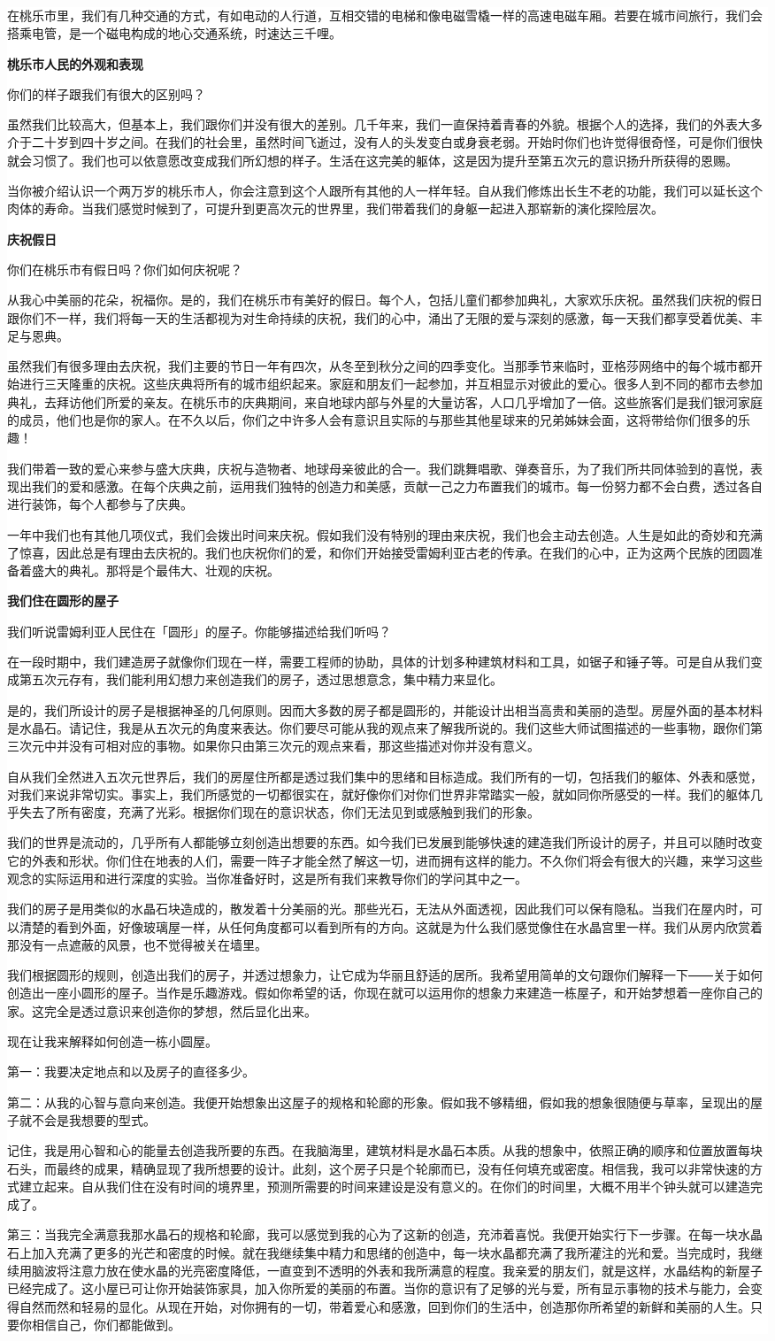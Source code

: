在桃乐市里，我们有几种交通的方式，有如电动的人行道，互相交错的电梯和像电磁雪橇一样的高速电磁车厢。若要在城市间旅行，我们会搭乘电管，是一个磁电构成的地心交通系统，时速达三千哩。

**桃乐市人民的外观和表现**

你们的样子跟我们有很大的区别吗？

虽然我们比较高大，但基本上，我们跟你们并没有很大的差别。几千年来，我们一直保持着青春的外貌。根据个人的选择，我们的外表大多介于二十岁到四十岁之间。在我们的社会里，虽然时间飞逝过，没有人的头发变白或身衰老弱。开始时你们也许觉得很奇怪，可是你们很快就会习惯了。我们也可以依意愿改变成我们所幻想的样子。生活在这完美的躯体，这是因为提升至第五次元的意识扬升所获得的恩赐。

当你被介绍认识一个两万岁的桃乐市人，你会注意到这个人跟所有其他的人一样年轻。自从我们修炼出长生不老的功能，我们可以延长这个肉体的寿命。当我们感觉时候到了，可提升到更高次元的世界里，我们带着我们的身躯一起进入那崭新的演化探险层次。

**庆祝假日**

你们在桃乐市有假日吗？你们如何庆祝呢？

从我心中美丽的花朵，祝福你。是的，我们在桃乐市有美好的假日。每个人，包括儿童们都参加典礼，大家欢乐庆祝。虽然我们庆祝的假日跟你们不一样，我们将每一天的生活都视为对生命持续的庆祝，我们的心中，涌出了无限的爱与深刻的感激，每一天我们都享受着优美、丰足与恩典。

虽然我们有很多理由去庆祝，我们主要的节日一年有四次，从冬至到秋分之间的四季变化。当那季节来临时，亚格莎网络中的每个城市都开始进行三天隆重的庆祝。这些庆典将所有的城市组织起来。家庭和朋友们一起参加，并互相显示对彼此的爱心。很多人到不同的都市去参加典礼，去拜访他们所爱的亲友。在桃乐市的庆典期间，来自地球内部与外星的大量访客，人口几乎增加了一倍。这些旅客们是我们银河家庭的成员，他们也是你的家人。在不久以后，你们之中许多人会有意识且实际的与那些其他星球来的兄弟姊妹会面，这将带给你们很多的乐趣！

我们带着一致的爱心来参与盛大庆典，庆祝与造物者、地球母亲彼此的合一。我们跳舞唱歌、弹奏音乐，为了我们所共同体验到的喜悦，表现出我们的爱和感激。在每个庆典之前，运用我们独特的创造力和美感，贡献一己之力布置我们的城市。每一份努力都不会白费，透过各自进行装饰，每个人都参与了庆典。

一年中我们也有其他几项仪式，我们会拨出时间来庆祝。假如我们没有特别的理由来庆祝，我们也会主动去创造。人生是如此的奇妙和充满了惊喜，因此总是有理由去庆祝的。我们也庆祝你们的爱，和你们开始接受雷姆利亚古老的传承。在我们的心中，正为这两个民族的团圆准备着盛大的典礼。那将是个最伟大、壮观的庆祝。

**我们住在圆形的屋子**

我们听说雷姆利亚人民住在「圆形」的屋子。你能够描述给我们听吗？

在一段时期中，我们建造房子就像你们现在一样，需要工程师的协助，具体的计划多种建筑材料和工具，如锯子和锤子等。可是自从我们变成第五次元存有，我们能利用幻想力来创造我们的房子，透过思想意念，集中精力来显化。

是的，我们所设计的房子是根据神圣的几何原则。因而大多数的房子都是圆形的，并能设计出相当高贵和美丽的造型。房屋外面的基本材料是水晶石。请记住，我是从五次元的角度来表达。你们要尽可能从我的观点来了解我所说的。我们这些大师试图描述的一些事物，跟你们第三次元中并没有可相对应的事物。如果你只由第三次元的观点来看，那这些描述对你并没有意义。

自从我们全然进入五次元世界后，我们的房屋住所都是透过我们集中的思绪和目标造成。我们所有的一切，包括我们的躯体、外表和感觉，对我们来说非常切实。事实上，我们所感觉的一切都很实在，就好像你们对你们世界非常踏实一般，就如同你所感受的一样。我们的躯体几乎失去了所有密度，充满了光彩。根据你们现在的意识状态，你们无法见到或感触到我们的形象。

我们的世界是流动的，几乎所有人都能够立刻创造出想要的东西。如今我们已发展到能够快速的建造我们所设计的房子，并且可以随时改变它的外表和形状。你们住在地表的人们，需要一阵子才能全然了解这一切，进而拥有这样的能力。不久你们将会有很大的兴趣，来学习这些观念的实际运用和进行深度的实验。当你准备好时，这是所有我们来教导你们的学问其中之一。

我们的房子是用类似的水晶石块造成的，散发着十分美丽的光。那些光石，无法从外面透视，因此我们可以保有隐私。当我们在屋内时，可以清楚的看到外面，好像玻璃屋一样，从任何角度都可以看到所有的方向。这就是为什么我们感觉像住在水晶宫里一样。我们从房内欣赏着那没有一点遮蔽的风景，也不觉得被关在墙里。

我们根据圆形的规则，创造出我们的房子，并透过想象力，让它成为华丽且舒适的居所。我希望用简单的文句跟你们解释一下——关于如何创造出一座小圆形的屋子。当作是乐趣游戏。假如你希望的话，你现在就可以运用你的想象力来建造一栋屋子，和开始梦想着一座你自己的家。这完全是透过意识来创造你的梦想，然后显化出来。

现在让我来解释如何创造一栋小圆屋。

第一：我要决定地点和以及房子的直径多少。

第二：从我的心智与意向来创造。我便开始想象出这屋子的规格和轮廊的形象。假如我不够精细，假如我的想象很随便与草率，呈现出的屋子就不会是我想要的型式。

记住，我是用心智和心的能量去创造我所要的东西。在我脑海里，建筑材料是水晶石本质。从我的想象中，依照正确的顺序和位置放置每块石头，而最终的成果，精确显现了我所想要的设计。此刻，这个房子只是个轮廓而已，没有任何填充或密度。相信我，我可以非常快速的方式建立起来。自从我们住在没有时间的境界里，预测所需要的时间来建设是没有意义的。在你们的时间里，大概不用半个钟头就可以建造完成了。

第三：当我完全满意我那水晶石的规格和轮廊，我可以感觉到我的心为了这新的创造，充沛着喜悦。我便开始实行下一步骤。在每一块水晶石上加入充满了更多的光芒和密度的时候。就在我继续集中精力和思绪的创造中，每一块水晶都充满了我所灌注的光和爱。当完成时，我继续用脑波将注意力放在使水晶的光亮密度降低，一直变到不透明的外表和我所满意的程度。我亲爱的朋友们，就是这样，水晶结构的新屋子已经完成了。这小屋已可让你开始装饰家具，加入你所爱的美丽的布置。当你的意识有了足够的光与爱，所有显示事物的技术与能力，会变得自然而然和轻易的显化。从现在开始，对你拥有的一切，带着爱心和感激，回到你们的生活中，创造那你所希望的新鲜和美丽的人生。只要你相信自己，你们都能做到。
